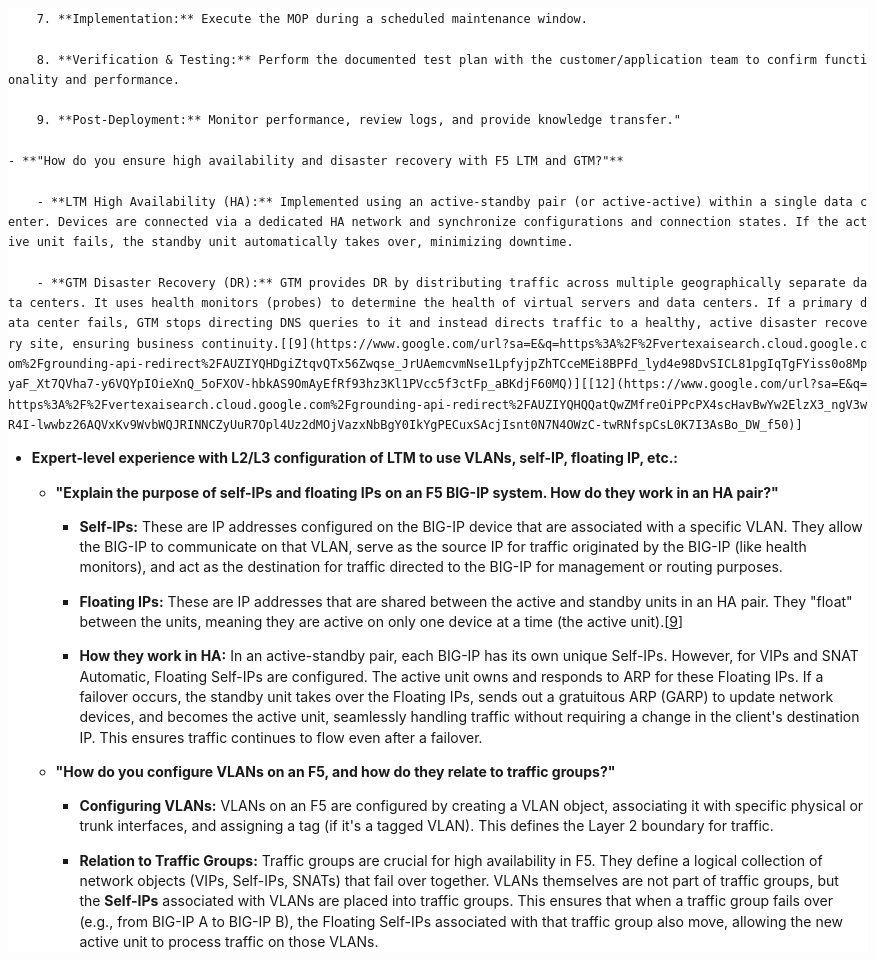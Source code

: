         7. **Implementation:** Execute the MOP during a scheduled maintenance window.
            
        8. **Verification & Testing:** Perform the documented test plan with the customer/application team to confirm functionality and performance.
            
        9. **Post-Deployment:** Monitor performance, review logs, and provide knowledge transfer."
            
    - **"How do you ensure high availability and disaster recovery with F5 LTM and GTM?"**
        
        - **LTM High Availability (HA):** Implemented using an active-standby pair (or active-active) within a single data center. Devices are connected via a dedicated HA network and synchronize configurations and connection states. If the active unit fails, the standby unit automatically takes over, minimizing downtime.
            
        - **GTM Disaster Recovery (DR):** GTM provides DR by distributing traffic across multiple geographically separate data centers. It uses health monitors (probes) to determine the health of virtual servers and data centers. If a primary data center fails, GTM stops directing DNS queries to it and instead directs traffic to a healthy, active disaster recovery site, ensuring business continuity.[[9](https://www.google.com/url?sa=E&q=https%3A%2F%2Fvertexaisearch.cloud.google.com%2Fgrounding-api-redirect%2FAUZIYQHDgiZtqvQTx56Zwqse_JrUAemcvmNse1LpfyjpZhTCceMEi8BPFd_lyd4e98DvSICL81pgIqTgFYiss0o8MpyaF_Xt7QVha7-y6VQYpIOieXnQ_5oFXOV-hbkAS9OmAyEfRf93hz3Kl1PVcc5f3ctFp_aBKdjF60MQ)][[12](https://www.google.com/url?sa=E&q=https%3A%2F%2Fvertexaisearch.cloud.google.com%2Fgrounding-api-redirect%2FAUZIYQHQQatQwZMfreOiPPcPX4scHavBwYw2ElzX3_ngV3wR4I-lwwbz26AQVxKv9WvbWQJRINNCZyUuR7Opl4Uz2dMOjVazxNbBgY0IkYgPECuxSAcjIsnt0N7N4OWzC-twRNfspCsL0K7I3AsBo_DW_f50)]
            
- **Expert-level experience with L2/L3 configuration of LTM to use VLANs, self-IP, floating IP, etc.:**
    
    - **"Explain the purpose of self-IPs and floating IPs on an F5 BIG-IP system. How do they work in an HA pair?"**
        
        - **Self-IPs:** These are IP addresses configured on the BIG-IP device that are associated with a specific VLAN. They allow the BIG-IP to communicate on that VLAN, serve as the source IP for traffic originated by the BIG-IP (like health monitors), and act as the destination for traffic directed to the BIG-IP for management or routing purposes.
            
        - **Floating IPs:** These are IP addresses that are shared between the active and standby units in an HA pair. They "float" between the units, meaning they are active on only one device at a time (the active unit).[[9](https://www.google.com/url?sa=E&q=https%3A%2F%2Fvertexaisearch.cloud.google.com%2Fgrounding-api-redirect%2FAUZIYQHDgiZtqvQTx56Zwqse_JrUAemcvmNse1LpfyjpZhTCceMEi8BPFd_lyd4e98DvSICL81pgIqTgFYiss0o8MpyaF_Xt7QVha7-y6VQYpIOieXnQ_5oFXOV-hbkAS9OmAyEfRf93hz3Kl1PVcc5f3ctFp_aBKdjF60MQ)]
            
        - **How they work in HA:** In an active-standby pair, each BIG-IP has its own unique Self-IPs. However, for VIPs and SNAT Automatic, Floating Self-IPs are configured. The active unit owns and responds to ARP for these Floating IPs. If a failover occurs, the standby unit takes over the Floating IPs, sends out a gratuitous ARP (GARP) to update network devices, and becomes the active unit, seamlessly handling traffic without requiring a change in the client's destination IP. This ensures traffic continues to flow even after a failover.
            
    - **"How do you configure VLANs on an F5, and how do they relate to traffic groups?"**
        
        - **Configuring VLANs:** VLANs on an F5 are configured by creating a VLAN object, associating it with specific physical or trunk interfaces, and assigning a tag (if it's a tagged VLAN). This defines the Layer 2 boundary for traffic.
            
        - **Relation to Traffic Groups:** Traffic groups are crucial for high availability in F5. They define a logical collection of network objects (VIPs, Self-IPs, SNATs) that fail over together. VLANs themselves are not part of traffic groups, but the **Self-IPs** associated with VLANs are placed into traffic groups. This ensures that when a traffic group fails over (e.g., from BIG-IP A to BIG-IP B), the Floating Self-IPs associated with that traffic group also move, allowing the new active unit to process traffic on those VLANs.
            